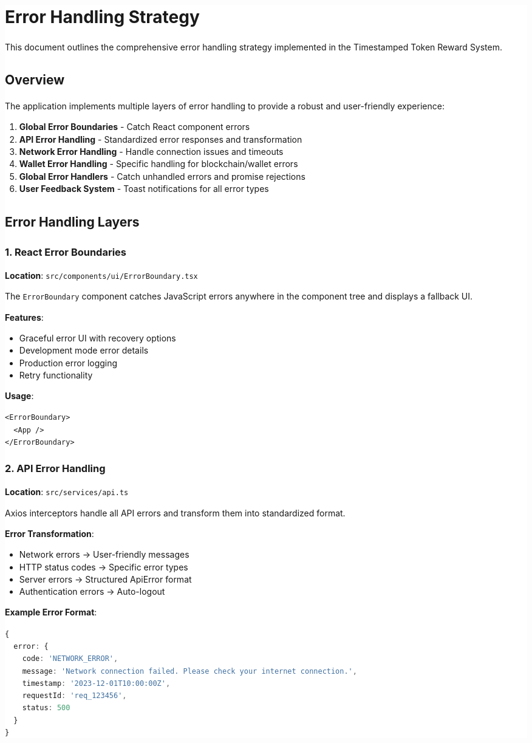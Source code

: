 # Error Handling Strategy

This document outlines the comprehensive error handling strategy implemented in the Timestamped Token Reward System.

## Overview

The application implements multiple layers of error handling to provide a robust and user-friendly experience:

1. **Global Error Boundaries** - Catch React component errors
2. **API Error Handling** - Standardized error responses and transformation
3. **Network Error Handling** - Handle connection issues and timeouts
4. **Wallet Error Handling** - Specific handling for blockchain/wallet errors
5. **Global Error Handlers** - Catch unhandled errors and promise rejections
6. **User Feedback System** - Toast notifications for all error types

## Error Handling Layers

### 1. React Error Boundaries

**Location**: `src/components/ui/ErrorBoundary.tsx`

The `ErrorBoundary` component catches JavaScript errors anywhere in the component tree and displays a fallback UI.

**Features**:
- Graceful error UI with recovery options
- Development mode error details
- Production error logging
- Retry functionality

**Usage**:
```tsx
<ErrorBoundary>
  <App />
</ErrorBoundary>
```

### 2. API Error Handling

**Location**: `src/services/api.ts`

Axios interceptors handle all API errors and transform them into standardized format.

**Error Transformation**:
- Network errors → User-friendly messages
- HTTP status codes → Specific error types
- Server errors → Structured ApiError format
- Authentication errors → Auto-logout

**Example Error Format**:
```typescript
{
  error: {
    code: 'NETWORK_ERROR',
    message: 'Network connection failed. Please check your internet connection.',
    timestamp: '2023-12-01T10:00:00Z',
    requestId: 'req_123456',
    status: 500
  }
}
```
